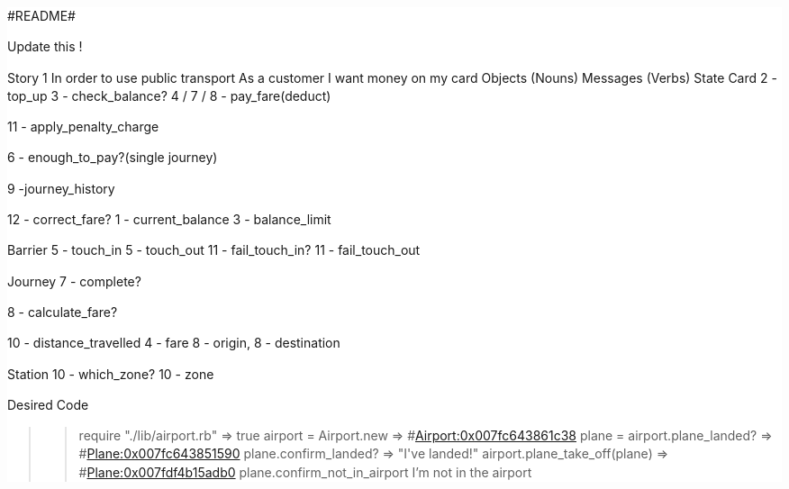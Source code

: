#README#

Update this !


Story 1
In order to use public transport
As a customer
I want money on my card
Objects (Nouns)
Messages (Verbs)
State
Card
2 - top_up
3 - check_balance?
4 / 7 / 8 - pay_fare(deduct)

11 - apply_penalty_charge

6 - enough_to_pay?(single journey)

9 -journey_history

12 - correct_fare?
1 - current_balance
3 - balance_limit


Barrier
5 - touch_in
5 - touch_out
11 - fail_touch_in?
11 - fail_touch_out




Journey
7 - complete?

8 - calculate_fare?

10 - distance_travelled
4 - fare
8 - origin, 8 - destination


Station
10 - which_zone?
10 - zone


Desired Code
>> require "./lib/airport.rb"
=> true
>> airport = Airport.new
=> #<Airport:0x007fc643861c38>
>> plane = airport.plane_landed?
=> #<Plane:0x007fc643851590>
>> plane.confirm_landed?
=> "I've landed!"
airport.plane_take_off(plane)  		=> #<Plane:0x007fdf4b15adb0>
plane.confirm_not_in_airport			I’m not in the airport
